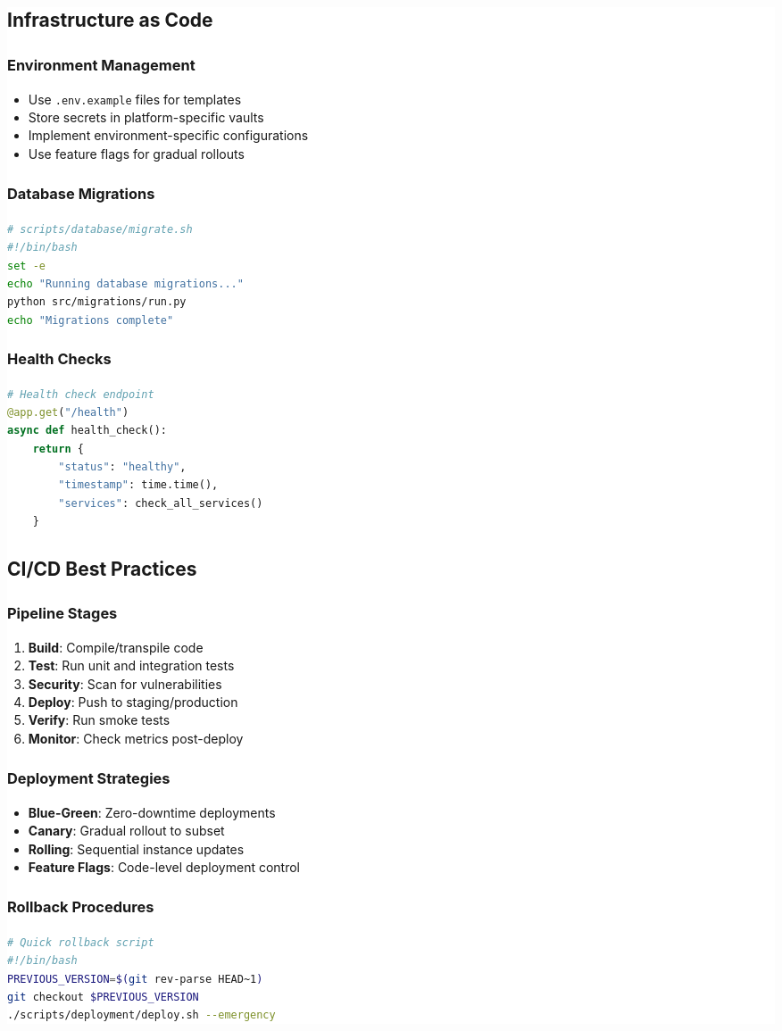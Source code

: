## Infrastructure as Code

### Environment Management
- Use `.env.example` files for templates
- Store secrets in platform-specific vaults
- Implement environment-specific configurations
- Use feature flags for gradual rollouts

### Database Migrations
```bash
# scripts/database/migrate.sh
#!/bin/bash
set -e
echo "Running database migrations..."
python src/migrations/run.py
echo "Migrations complete"
```

### Health Checks
```python
# Health check endpoint
@app.get("/health")
async def health_check():
    return {
        "status": "healthy",
        "timestamp": time.time(),
        "services": check_all_services()
    }
```

## CI/CD Best Practices

### Pipeline Stages
1. **Build**: Compile/transpile code
2. **Test**: Run unit and integration tests
3. **Security**: Scan for vulnerabilities
4. **Deploy**: Push to staging/production
5. **Verify**: Run smoke tests
6. **Monitor**: Check metrics post-deploy

### Deployment Strategies
- **Blue-Green**: Zero-downtime deployments
- **Canary**: Gradual rollout to subset
- **Rolling**: Sequential instance updates
- **Feature Flags**: Code-level deployment control

### Rollback Procedures
```bash
# Quick rollback script
#!/bin/bash
PREVIOUS_VERSION=$(git rev-parse HEAD~1)
git checkout $PREVIOUS_VERSION
./scripts/deployment/deploy.sh --emergency
```
